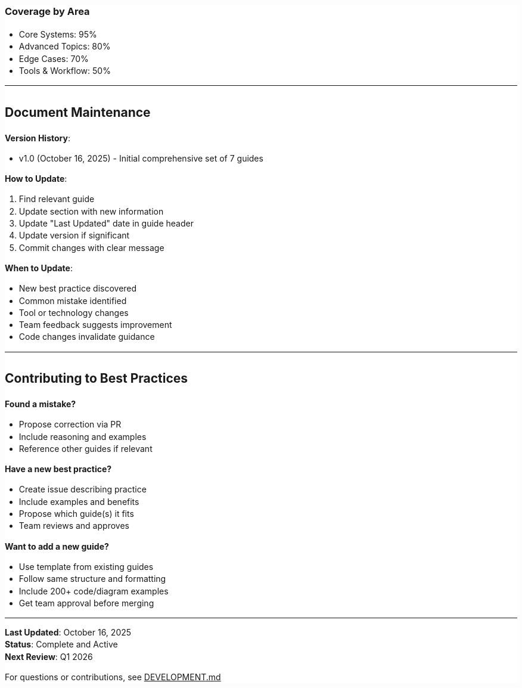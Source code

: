 ### Coverage by Area
- Core Systems: 95%
- Advanced Topics: 80%
- Edge Cases: 70%
- Tools & Workflow: 50%

---

## Document Maintenance

**Version History**:
- v1.0 (October 16, 2025) - Initial comprehensive set of 7 guides

**How to Update**:
1. Find relevant guide
2. Update section with new information
3. Update "Last Updated" date in guide header
4. Update version if significant
5. Commit changes with clear message

**When to Update**:
- New best practice discovered
- Common mistake identified
- Tool or technology changes
- Team feedback suggests improvement
- Code changes invalidate guidance

---

## Contributing to Best Practices

**Found a mistake?**
- Propose correction via PR
- Include reasoning and examples
- Reference other guides if relevant

**Have a new best practice?**
- Create issue describing practice
- Include examples and benefits
- Propose which guide(s) it fits
- Team reviews and approves

**Want to add a new guide?**
- Use template from existing guides
- Follow same structure and formatting
- Include 200+ code/diagram examples
- Get team approval before merging

---

**Last Updated**: October 16, 2025  
**Status**: Complete and Active  
**Next Review**: Q1 2026

For questions or contributions, see [DEVELOPMENT.md](../DEVELOPMENT.md)
